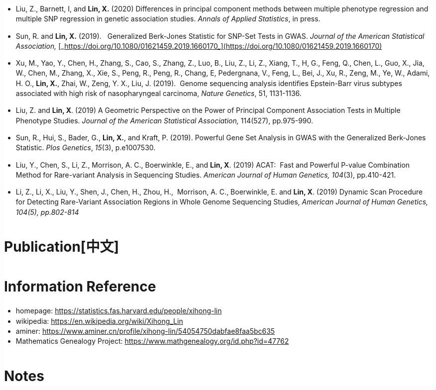 - Liu, Z., Barnett, I, and **Lin, X.** (2020) Differences in principal component methods between multiple phenotype regression and multiple SNP regression in genetic association studies. _Annals of Applied Statistics_, in press.
  
- Sun, R. and **Lin, X.** (2019).   Generalized Berk-Jones Statistic for SNP-Set Tests in GWAS. _Journal of the American Statistical Association,_ [_https://doi.org/10.1080/01621459.2019.1660170_](https://doi.org/10.1080/01621459.2019.1660170)
  
- [](https://doi.org/10.1080/01621459.2019.1660170)Xu, M., Yao, Y., Chen, H., Zhang, S., Cao, S., Zhang, Z., Luo, B., Liu, Z., Li, Z., Xiang, T., H, G., Feng, Q., Chen, L., Guo, X., Jia, W., Chen, M., Zhang, X., Xie, S., Peng, R., Peng, R., Chang, E, Pedergnana, V., Feng, L., Bei, J., Xu, R., Zeng, M., Ye, W., Adami, H. O., **Lin, X.**, Zhai, W., Zeng, Y. X., Liu, J. (2019).  Genome sequencing analysis identifies Epstein-Barr virus subtypes associated with high risk of nasopharyngeal carcinoma, _Nature Genetics_, 51, 1131-1136.
  
- Liu, Z. and **Lin, X**. (2019) A Geometric Perspective on the Power of Principal Component Association Tests in Multiple Phenotype Studies. _Journal of the American Statistical Association,_ 114(527), pp.975-990.
  
- Sun, R., Hui, S., Bader, G., **Lin, X.**, and Kraft, P. (2019). Powerful Gene Set Analysis in GWAS with the Generalized Berk-Jones Statistic. _Plos Genetics_, _15_(3), p.e1007530.
  
- Liu, Y., Chen, S., Li, Z., Morrison, A. C., Boerwinkle, E., and **Lin, X**. (2019) ACAT:  Fast and Powerful P-value Combination Method for Rare-variant Analysis in Sequencing Studies. _American Journal of Human Genetics,_ _104_(3), pp.410-421.
  
- Li, Z., Li, X., Liu, Y., Shen, J., Chen, H., Zhou, H.,  Morrison, A. C., Boerwinkle, E. and **Lin, X**. (2019) Dynamic Scan Procedure for Detecting Rare-Variant Association Regions in Whole Genome Sequencing Studies, _American Journal of Human Genetics, 104(5), pp.802-814_

# Publication[中文]

# Information Reference

- homepage: https://statistics.fas.harvard.edu/people/xihong-lin
- wikipedia: https://en.wikipedia.org/wiki/Xihong_Lin
- aminer: https://www.aminer.cn/profile/xihong-lin/54054750dabfae8faa5bc635
- Mathematics Genealogy Project: https://www.mathgenealogy.org/id.php?id=47762

# Notes
